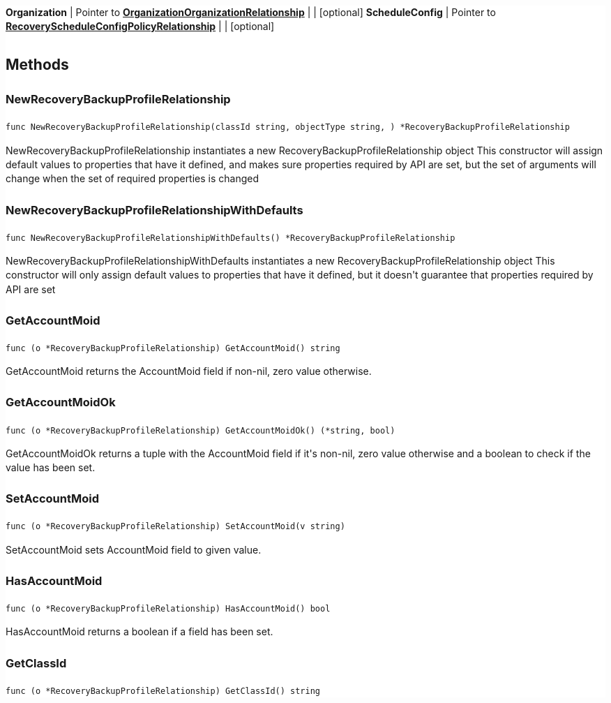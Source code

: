 **Organization** | Pointer to [**OrganizationOrganizationRelationship**](organization.Organization.Relationship.md) |  | [optional] 
**ScheduleConfig** | Pointer to [**RecoveryScheduleConfigPolicyRelationship**](recovery.ScheduleConfigPolicy.Relationship.md) |  | [optional] 

## Methods

### NewRecoveryBackupProfileRelationship

`func NewRecoveryBackupProfileRelationship(classId string, objectType string, ) *RecoveryBackupProfileRelationship`

NewRecoveryBackupProfileRelationship instantiates a new RecoveryBackupProfileRelationship object
This constructor will assign default values to properties that have it defined,
and makes sure properties required by API are set, but the set of arguments
will change when the set of required properties is changed

### NewRecoveryBackupProfileRelationshipWithDefaults

`func NewRecoveryBackupProfileRelationshipWithDefaults() *RecoveryBackupProfileRelationship`

NewRecoveryBackupProfileRelationshipWithDefaults instantiates a new RecoveryBackupProfileRelationship object
This constructor will only assign default values to properties that have it defined,
but it doesn't guarantee that properties required by API are set

### GetAccountMoid

`func (o *RecoveryBackupProfileRelationship) GetAccountMoid() string`

GetAccountMoid returns the AccountMoid field if non-nil, zero value otherwise.

### GetAccountMoidOk

`func (o *RecoveryBackupProfileRelationship) GetAccountMoidOk() (*string, bool)`

GetAccountMoidOk returns a tuple with the AccountMoid field if it's non-nil, zero value otherwise
and a boolean to check if the value has been set.

### SetAccountMoid

`func (o *RecoveryBackupProfileRelationship) SetAccountMoid(v string)`

SetAccountMoid sets AccountMoid field to given value.

### HasAccountMoid

`func (o *RecoveryBackupProfileRelationship) HasAccountMoid() bool`

HasAccountMoid returns a boolean if a field has been set.

### GetClassId

`func (o *RecoveryBackupProfileRelationship) GetClassId() string`
